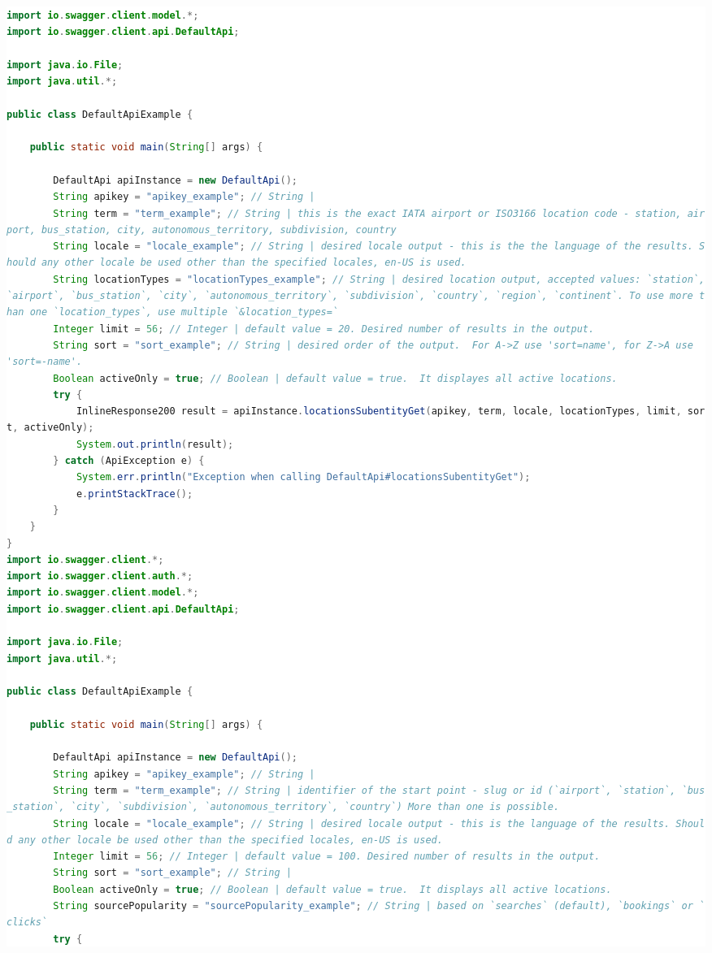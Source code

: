 ```java
import io.swagger.client.model.*;
import io.swagger.client.api.DefaultApi;

import java.io.File;
import java.util.*;

public class DefaultApiExample {

    public static void main(String[] args) {
        
        DefaultApi apiInstance = new DefaultApi();
        String apikey = "apikey_example"; // String | 
        String term = "term_example"; // String | this is the exact IATA airport or ISO3166 location code - station, airport, bus_station, city, autonomous_territory, subdivision, country
        String locale = "locale_example"; // String | desired locale output - this is the the language of the results. Should any other locale be used other than the specified locales, en-US is used.
        String locationTypes = "locationTypes_example"; // String | desired location output, accepted values: `station`, `airport`, `bus_station`, `city`, `autonomous_territory`, `subdivision`, `country`, `region`, `continent`. To use more than one `location_types`, use multiple `&location_types=`
        Integer limit = 56; // Integer | default value = 20. Desired number of results in the output.
        String sort = "sort_example"; // String | desired order of the output.  For A->Z use 'sort=name', for Z->A use 'sort=-name'.
        Boolean activeOnly = true; // Boolean | default value = true.  It displayes all active locations.
        try {
            InlineResponse200 result = apiInstance.locationsSubentityGet(apikey, term, locale, locationTypes, limit, sort, activeOnly);
            System.out.println(result);
        } catch (ApiException e) {
            System.err.println("Exception when calling DefaultApi#locationsSubentityGet");
            e.printStackTrace();
        }
    }
}
import io.swagger.client.*;
import io.swagger.client.auth.*;
import io.swagger.client.model.*;
import io.swagger.client.api.DefaultApi;

import java.io.File;
import java.util.*;

public class DefaultApiExample {

    public static void main(String[] args) {
        
        DefaultApi apiInstance = new DefaultApi();
        String apikey = "apikey_example"; // String | 
        String term = "term_example"; // String | identifier of the start point - slug or id (`airport`, `station`, `bus_station`, `city`, `subdivision`, `autonomous_territory`, `country`) More than one is possible.
        String locale = "locale_example"; // String | desired locale output - this is the language of the results. Should any other locale be used other than the specified locales, en-US is used.
        Integer limit = 56; // Integer | default value = 100. Desired number of results in the output.
        String sort = "sort_example"; // String | 
        Boolean activeOnly = true; // Boolean | default value = true.  It displays all active locations.
        String sourcePopularity = "sourcePopularity_example"; // String | based on `searches` (default), `bookings` or `clicks`
        try {
```
